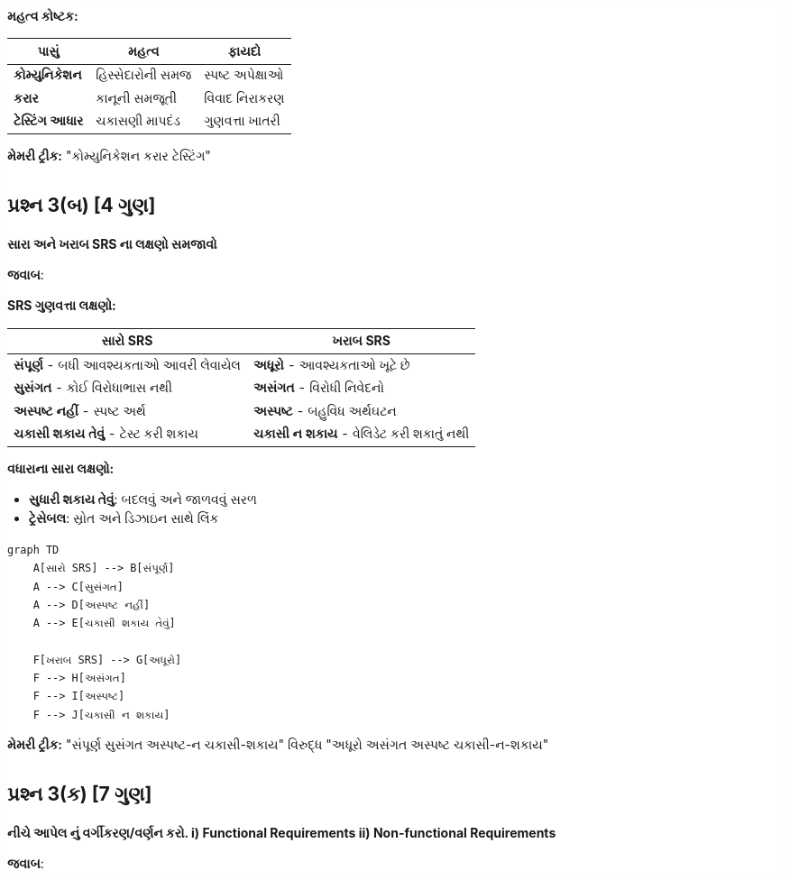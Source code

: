 **મહત્વ કોષ્ટક:**

| પાસું | મહત્વ | ફાયદો |
|---|---|---|
| **કોમ્યુનિકેશન** | હિસ્સેદારોની સમજ | સ્પષ્ટ અપેક્ષાઓ |
| **કરાર** | કાનૂની સમજૂતી | વિવાદ નિરાકરણ |
| **ટેસ્ટિંગ આધાર** | ચકાસણી માપદંડ | ગુણવત્તા ખાતરી |

**મેમરી ટ્રીક:** "કોમ્યુનિકેશન કરાર ટેસ્ટિંગ"

## પ્રશ્ન 3(બ) [4 ગુણ]

**સારા અને ખરાબ SRS ના લક્ષણો સમજાવો**

**જવાબ**:

**SRS ગુણવત્તા લક્ષણો:**

| સારો SRS | ખરાબ SRS |
|---|---|
| **સંપૂર્ણ** - બધી આવશ્યકતાઓ આવરી લેવાયેલ | **અધૂરો** - આવશ્યકતાઓ ખૂટે છે |
| **સુસંગત** - કોઈ વિરોધાભાસ નથી | **અસંગત** - વિરોધી નિવેદનો |
| **અસ્પષ્ટ નહીં** - સ્પષ્ટ અર્થ | **અસ્પષ્ટ** - બહુવિધ અર્થઘટન |
| **ચકાસી શકાય તેવું** - ટેસ્ટ કરી શકાય | **ચકાસી ન શકાય** - વેલિડેટ કરી શકાતું નથી |

**વધારાના સારા લક્ષણો:**

- **સુધારી શકાય તેવું**: બદલવું અને જાળવવું સરળ
- **ટ્રેસેબલ**: સ્રોત અને ડિઝાઇન સાથે લિંક

```mermaid
graph TD
    A[સારો SRS] --> B[સંપૂર્ણ]
    A --> C[સુસંગત]
    A --> D[અસ્પષ્ટ નહીં]
    A --> E[ચકાસી શકાય તેવું]
    
    F[ખરાબ SRS] --> G[અધૂરો]
    F --> H[અસંગત]
    F --> I[અસ્પષ્ટ]
    F --> J[ચકાસી ન શકાય]
```

**મેમરી ટ્રીક:** "સંપૂર્ણ સુસંગત અસ્પષ્ટ-ન ચકાસી-શકાય" વિરુદ્ધ "અધૂરો અસંગત અસ્પષ્ટ ચકાસી-ન-શકાય"

## પ્રશ્ન 3(ક) [7 ગુણ]

**નીચે આપેલ નું વર્ગીકરણ/વર્ણન કરો. i) Functional Requirements ii) Non-functional Requirements**

**જવાબ**:
